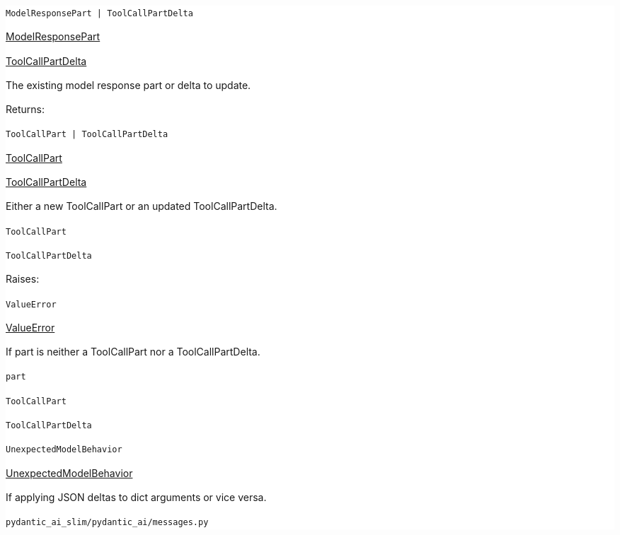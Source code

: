 ```
ModelResponsePart | ToolCallPartDelta
```

[ModelResponsePart](https://ai.pydantic.dev#pydantic_ai.messages.ModelResponsePart)

[ToolCallPartDelta](https://ai.pydantic.dev#pydantic_ai.messages.ToolCallPartDelta)

The existing model response part or delta to update.

Returns:

```
ToolCallPart | ToolCallPartDelta
```

[ToolCallPart](https://ai.pydantic.dev#pydantic_ai.messages.ToolCallPart)

[ToolCallPartDelta](https://ai.pydantic.dev#pydantic_ai.messages.ToolCallPartDelta)

Either a new ToolCallPart or an updated ToolCallPartDelta.

```
ToolCallPart
```

```
ToolCallPartDelta
```

Raises:

```
ValueError
```

[ValueError](https://docs.python.org/3/library/exceptions.html#ValueError)

If part is neither a ToolCallPart nor a ToolCallPartDelta.

```
part
```

```
ToolCallPart
```

```
ToolCallPartDelta
```

```
UnexpectedModelBehavior
```

[UnexpectedModelBehavior](https://ai.pydantic.dev/exceptions/#pydantic_ai.exceptions.UnexpectedModelBehavior)

If applying JSON deltas to dict arguments or vice versa.

```
pydantic_ai_slim/pydantic_ai/messages.py
```
